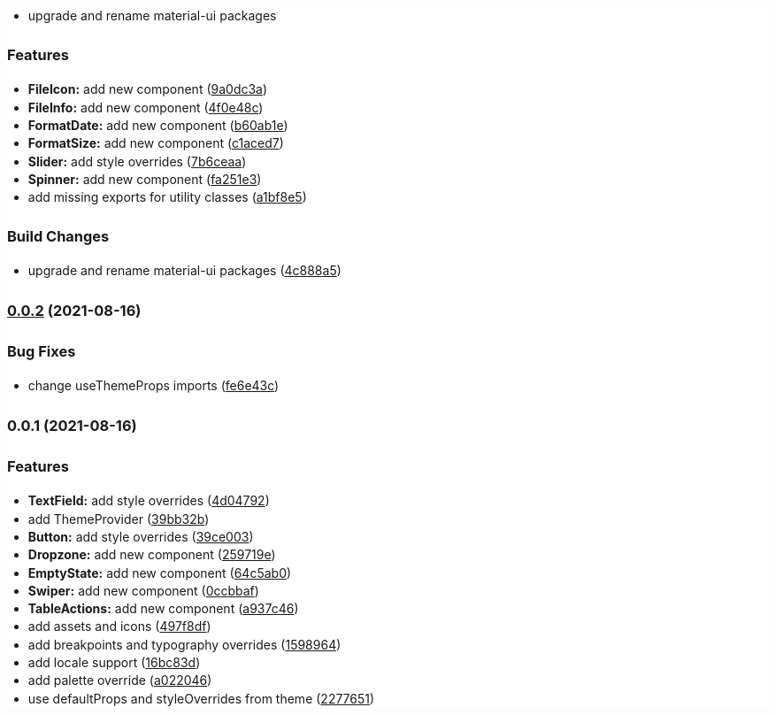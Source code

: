 * upgrade and rename material-ui packages

### Features

* **FileIcon:** add new component ([9a0dc3a](https://github.com/Elonsoft/elonkit-react/commit/9a0dc3afd6ffba36f0f64ca54910ebec66e22dae))
* **FileInfo:** add new component ([4f0e48c](https://github.com/Elonsoft/elonkit-react/commit/4f0e48cab0e767c22546e26cff6140c1c386b3d4))
* **FormatDate:** add new component ([b60ab1e](https://github.com/Elonsoft/elonkit-react/commit/b60ab1e3e87c87161f1ccfaa81430a0e78655ce1))
* **FormatSize:** add new component ([c1aced7](https://github.com/Elonsoft/elonkit-react/commit/c1aced7f0d18f043d583db2daa372c48baa395bc))
* **Slider:** add style overrides ([7b6ceaa](https://github.com/Elonsoft/elonkit-react/commit/7b6ceaa7544a0c02ade24728b53e9f191a80c0d9))
* **Spinner:** add new component ([fa251e3](https://github.com/Elonsoft/elonkit-react/commit/fa251e3564cbba049f909d9e3ad6a73d384a6d21))
* add missing exports for utility classes ([a1bf8e5](https://github.com/Elonsoft/elonkit-react/commit/a1bf8e5af66abc7ff0c334220dfa45fe97a635d5))


### Build Changes

* upgrade and rename material-ui packages ([4c888a5](https://github.com/Elonsoft/elonkit-react/commit/4c888a5801c2f49a705041586ecde06b3dce6995))

### [0.0.2](https://github.com/Elonsoft/elonkit-react/compare/v0.0.1...v0.0.2) (2021-08-16)


### Bug Fixes

* change useThemeProps imports ([fe6e43c](https://github.com/Elonsoft/elonkit-react/commit/fe6e43c482612690559a593750deb291252c0117))

### 0.0.1 (2021-08-16)


### Features

* **TextField:** add style overrides ([4d04792](https://github.com/Elonsoft/elonkit-react/commit/4d047927c43f698c1d293b181fa2f5ac82506741))
* add ThemeProvider ([39bb32b](https://github.com/Elonsoft/elonkit-react/commit/39bb32b2a7fed12774aa562ddbdf9178a7916e9b))
* **Button:** add style overrides ([39ce003](https://github.com/Elonsoft/elonkit-react/commit/39ce003c25fbb199f05db3c3499a8fc6a1c2579c))
* **Dropzone:** add new component ([259719e](https://github.com/Elonsoft/elonkit-react/commit/259719ee05fa3e21d9c604decc5724cae7284272))
* **EmptyState:** add new component ([64c5ab0](https://github.com/Elonsoft/elonkit-react/commit/64c5ab0c30ee9bad3fa8aa5b3c043737ed6c56d8))
* **Swiper:** add new component ([0ccbbaf](https://github.com/Elonsoft/elonkit-react/commit/0ccbbafa07771ffc5e763001813419cafe2fdb23))
* **TableActions:** add new component ([a937c46](https://github.com/Elonsoft/elonkit-react/commit/a937c46e32c98e72d6f1b76f7be565418f41e030))
* add assets and icons ([497f8df](https://github.com/Elonsoft/elonkit-react/commit/497f8df96d14c8edbf02928d8fb3d1c4689635ce))
* add breakpoints and typography overrides ([1598964](https://github.com/Elonsoft/elonkit-react/commit/15989649f1af9fffb474972b92338648d1231d6e))
* add locale support ([16bc83d](https://github.com/Elonsoft/elonkit-react/commit/16bc83d9659d92e1968395e192a301b75f89d59e))
* add palette override ([a022046](https://github.com/Elonsoft/elonkit-react/commit/a02204614541b82fd06a73c8c1809f913f37c30f))
* use defaultProps and styleOverrides from theme ([2277651](https://github.com/Elonsoft/elonkit-react/commit/2277651fac45d36eab7ce590107d026a798742df))
